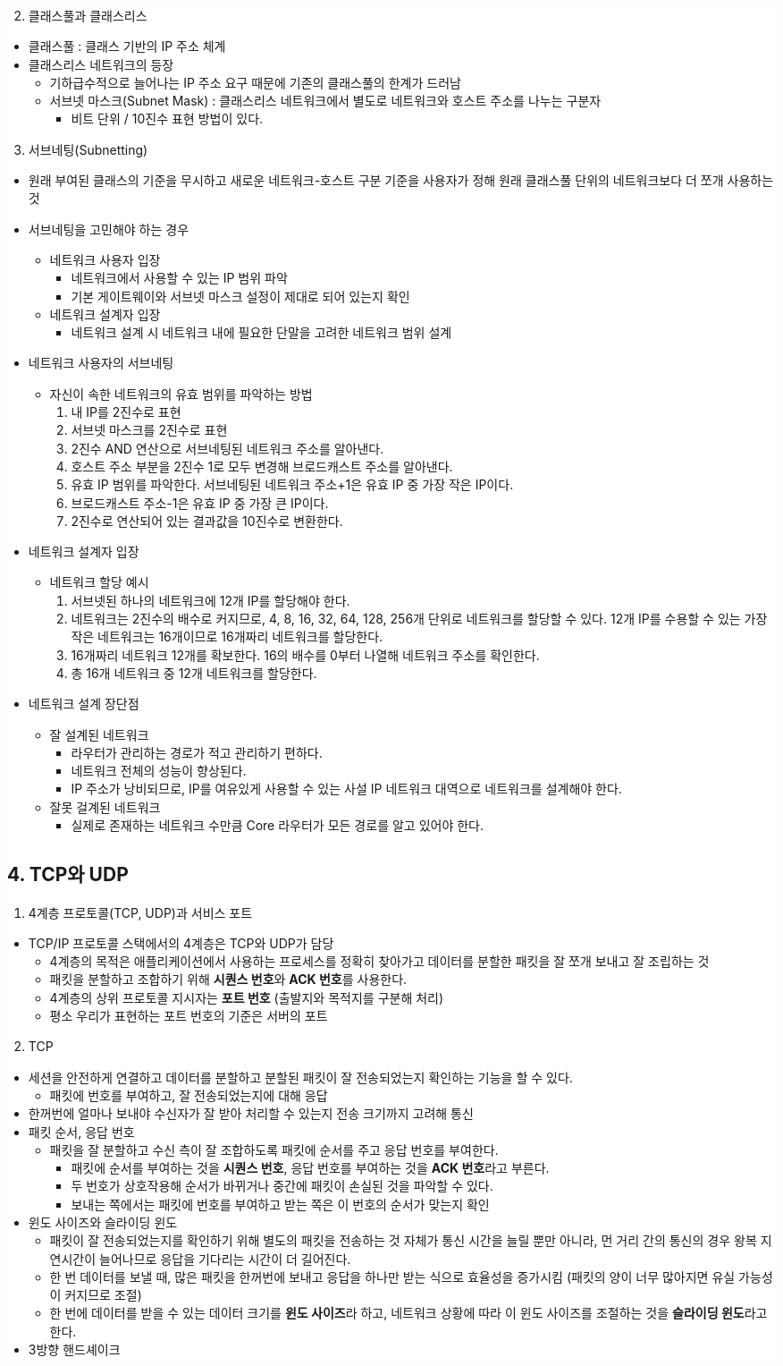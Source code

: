 2. 클래스풀과 클래스리스
* 클래스풀 : 클래스 기반의 IP 주소 체계
* 클래스리스 네트워크의 등장
  * 기하급수적으로 늘어나는 IP 주소 요구 때문에 기존의 클래스풀의 한계가 드러남
  * 서브넷 마스크(Subnet Mask) : 클래스리스 네트워크에서 별도로 네트워크와 호스트 주소를 나누는 구분자
    * 비트 단위 / 10진수 표현 방법이 있다.

3. 서브네팅(Subnetting)
* 원래 부여된 클래스의 기준을 무시하고 새로운 네트워크-호스트 구분 기준을 사용자가 정해 원래 클래스풀 단위의 네트워크보다 더 쪼개 사용하는 것
* 서브네팅을 고민해야 하는 경우
  * 네트워크 사용자 입장
    * 네트워크에서 사용할 수 있는 IP 범위 파악
    * 기본 게이트웨이와 서브넷 마스크 설정이 제대로 되어 있는지 확인
  * 네트워크 설계자 입장
    * 네트워크 설계 시 네트워크 내에 필요한 단말을 고려한 네트워크 범위 설계

* 네트워크 사용자의 서브네팅
  * 자신이 속한 네트워크의 유효 범위를 파악하는 방법
    1. 내 IP를 2진수로 표현
    2. 서브넷 마스크를 2진수로 표현
    3. 2진수 AND 연산으로 서브네팅된 네트워크 주소를 알아낸다.
    4. 호스트 주소 부분을 2진수 1로 모두 변경해 브로드캐스트 주소를 알아낸다.
    5. 유효 IP 범위를 파악한다. 서브네팅된 네트워크 주소+1은 유효 IP 중 가장 작은 IP이다.
    6. 브로드캐스트 주소-1은 유효 IP 중 가장 큰 IP이다.
    7. 2진수로 연산되어 있는 결과값을 10진수로 변환한다.

* 네트워크 설계자 입장
  * 네트워크 할당 예시
    1. 서브넷된 하나의 네트워크에 12개 IP를 할당해야 한다.
    2. 네트워크는 2진수의 배수로 커지므로, 4, 8, 16, 32, 64, 128, 256개 단위로 네트워크를 할당할 수 있다. 12개 IP를 수용할 수 있는 가장 작은 네트워크는 16개이므로 16개짜리 네트워크를 할당한다.
    3. 16개짜리 네트워크 12개를 확보한다. 16의 배수를 0부터 나열해 네트워크 주소를 확인한다.
    4. 총 16개 네트워크 중 12개 네트워크를 할당한다.

* 네트워크 설계 장단점
  * 잘 설계된 네트워크
    * 라우터가 관리하는 경로가 적고 관리하기 편하다.
    * 네트워크 전체의 성능이 향상된다.
    * IP 주소가 낭비되므로, IP를 여유있게 사용할 수 있는 사설 IP 네트워크 대역으로 네트워크를 설계해야 한다.
  * 잘못 걸계된 네트워크
    * 실제로 존재하는 네트워크 수만큼 Core 라우터가 모든 경로를 알고 있어야 한다.

## 4. TCP와 UDP
1. 4계층 프로토콜(TCP, UDP)과 서비스 포트
* TCP/IP 프로토콜 스택에서의 4계층은 TCP와 UDP가 담당
  * 4계층의 목적은 애플리케이션에서 사용하는 프로세스를 정확히 찾아가고 데이터를 분할한 패킷을 잘 쪼개 보내고 잘 조립하는 것
  * 패킷을 분할하고 조합하기 위해 **시퀀스 번호**와 **ACK 번호**를 사용한다.
  * 4계층의 상위 프로토콜 지시자는 **포트 번호** (출발지와 목적지를 구분해 처리)
  * 평소 우리가 표현하는 포트 번호의 기준은 서버의 포트

2. TCP
* 세션을 안전하게 연결하고 데이터를 분할하고 분할된 패킷이 잘 전송되었는지 확인하는 기능을 할 수 있다.
  * 패킷에 번호를 부여하고, 잘 전송되었는지에 대해 응답
* 한꺼번에 얼마나 보내야 수신자가 잘 받아 처리할 수 있는지 전송 크기까지 고려해 통신
* 패킷 순서, 응답 번호
  * 패킷을 잘 분할하고 수신 측이 잘 조합하도록 패킷에 순서를 주고 응답 번호를 부여한다.
    * 패킷에 순서를 부여하는 것을 **시퀀스 번호**, 응답 번호를 부여하는 것을 **ACK 번호**라고 부른다.
    * 두 번호가 상호작용해 순서가 바뀌거나 중간에 패킷이 손실된 것을 파악할 수 있다.
    * 보내는 쪽에서는 패킷에 번호를 부여하고 받는 쪽은 이 번호의 순서가 맞는지 확인
* 윈도 사이즈와 슬라이딩 윈도
  * 패킷이 잘 전송되었는지를 확인하기 위해 별도의 패킷을 전송하는 것 자체가 통신 시간을 늘릴 뿐만 아니라, 먼 거리 간의 통신의 경우 왕복 지연시간이 늘어나므로 응답을 기다리는 시간이 더 길어진다.
  * 한 번 데이터를 보낼 때, 많은 패킷을 한꺼번에 보내고 응답을 하나만 받는 식으로 효율성을 증가시킴 (패킷의 양이 너무 많아지면 유실 가능성이 커지므로 조절)
  * 한 번에 데이터를 받을 수 있는 데이터 크기를 **윈도 사이즈**라 하고, 네트워크 상황에 따라 이 윈도 사이즈를 조절하는 것을 **슬라이딩 윈도**라고 한다.
* 3방향 핸드셰이크